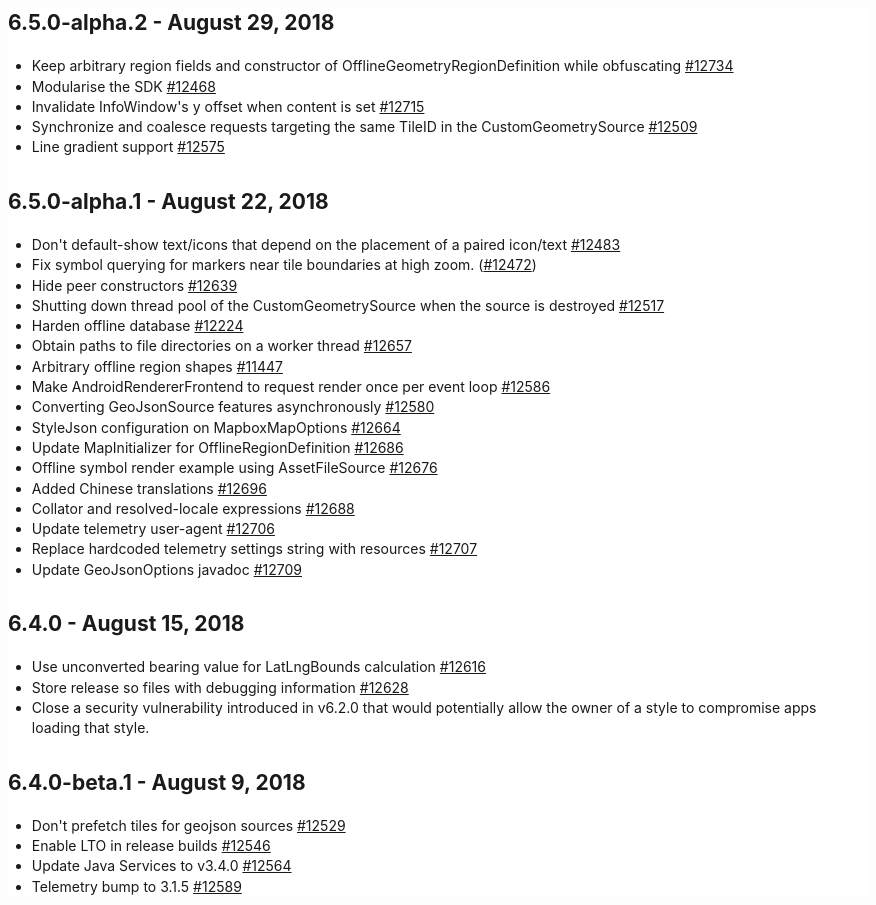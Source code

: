 ## 6.5.0-alpha.2 - August 29, 2018
 - Keep arbitrary region fields and constructor of OfflineGeometryRegionDefinition while obfuscating [#12734](https://github.com/mapbox/mapbox-gl-native/pull/12734)
 - Modularise the SDK [#12468](https://github.com/mapbox/mapbox-gl-native/pull/12468)
 - Invalidate InfoWindow's y offset when content is set [#12715](https://github.com/mapbox/mapbox-gl-native/pull/12715)
 - Synchronize and coalesce requests targeting the same TileID in the CustomGeometrySource [#12509](https://github.com/mapbox/mapbox-gl-native/pull/12509)
 - Line gradient support [#12575](https://github.com/mapbox/mapbox-gl-native/pull/12575)

## 6.5.0-alpha.1 - August 22, 2018
 - Don't default-show text/icons that depend on the placement of a paired icon/text [#12483](https://github.com/mapbox/mapbox-gl-native/issues/12483)
 - Fix symbol querying for markers near tile boundaries at high zoom. ([#12472](https://github.com/mapbox/mapbox-gl-native/issues/12472))
 - Hide peer constructors [#12639](https://github.com/mapbox/mapbox-gl-native/pull/12639)
 - Shutting down thread pool of the CustomGeometrySource when the source is destroyed [#12517](https://github.com/mapbox/mapbox-gl-native/pull/12517)
 - Harden offline database [#12224](https://github.com/mapbox/mapbox-gl-native/pull/12224)
 - Obtain paths to file directories on a worker thread [#12657](https://github.com/mapbox/mapbox-gl-native/pull/12657)
 - Arbitrary offline region shapes [#11447](https://github.com/mapbox/mapbox-gl-native/pull/11447)
 - Make AndroidRendererFrontend to request render once per event loop [#12586](https://github.com/mapbox/mapbox-gl-native/issues/12586)
 - Converting GeoJsonSource features asynchronously [#12580](https://github.com/mapbox/mapbox-gl-native/pull/12580)
 - StyleJson configuration on MapboxMapOptions [#12664](https://github.com/mapbox/mapbox-gl-native/pull/12664)
 - Update MapInitializer for OfflineRegionDefinition [#12686](https://github.com/mapbox/mapbox-gl-native/pull/12686)
 - Offline symbol render example using AssetFileSource [#12676](https://github.com/mapbox/mapbox-gl-native/pull/12676)
 - Added Chinese translations [#12696](https://github.com/mapbox/mapbox-gl-native/pull/12696)
 - Collator and resolved-locale expressions [#12688](https://github.com/mapbox/mapbox-gl-native/pull/12688)
 - Update telemetry user-agent [#12706](https://github.com/mapbox/mapbox-gl-native/pull/12706)
 - Replace hardcoded telemetry settings string with resources [#12707](https://github.com/mapbox/mapbox-gl-native/pull/12707)
 - Update GeoJsonOptions javadoc [#12709](https://github.com/mapbox/mapbox-gl-native/pull/12709)

## 6.4.0 - August 15, 2018
 - Use unconverted bearing value for LatLngBounds calculation [#12616](https://github.com/mapbox/mapbox-gl-native/pull/12616)
 - Store release so files with debugging information [#12628](https://github.com/mapbox/mapbox-gl-native/pull/12628)
 - Close a security vulnerability introduced in v6.2.0 that would potentially allow the owner of a style to compromise apps loading that style.

## 6.4.0-beta.1 - August 9, 2018
 - Don't prefetch tiles for geojson sources [#12529](https://github.com/mapbox/mapbox-gl-native/pull/12529)
 - Enable LTO in release builds [#12546](https://github.com/mapbox/mapbox-gl-native/pull/12546)
 - Update Java Services to v3.4.0 [#12564](https://github.com/mapbox/mapbox-gl-native/pull/12564)
 - Telemetry bump to 3.1.5 [#12589](https://github.com/mapbox/mapbox-gl-native/pull/12589)
